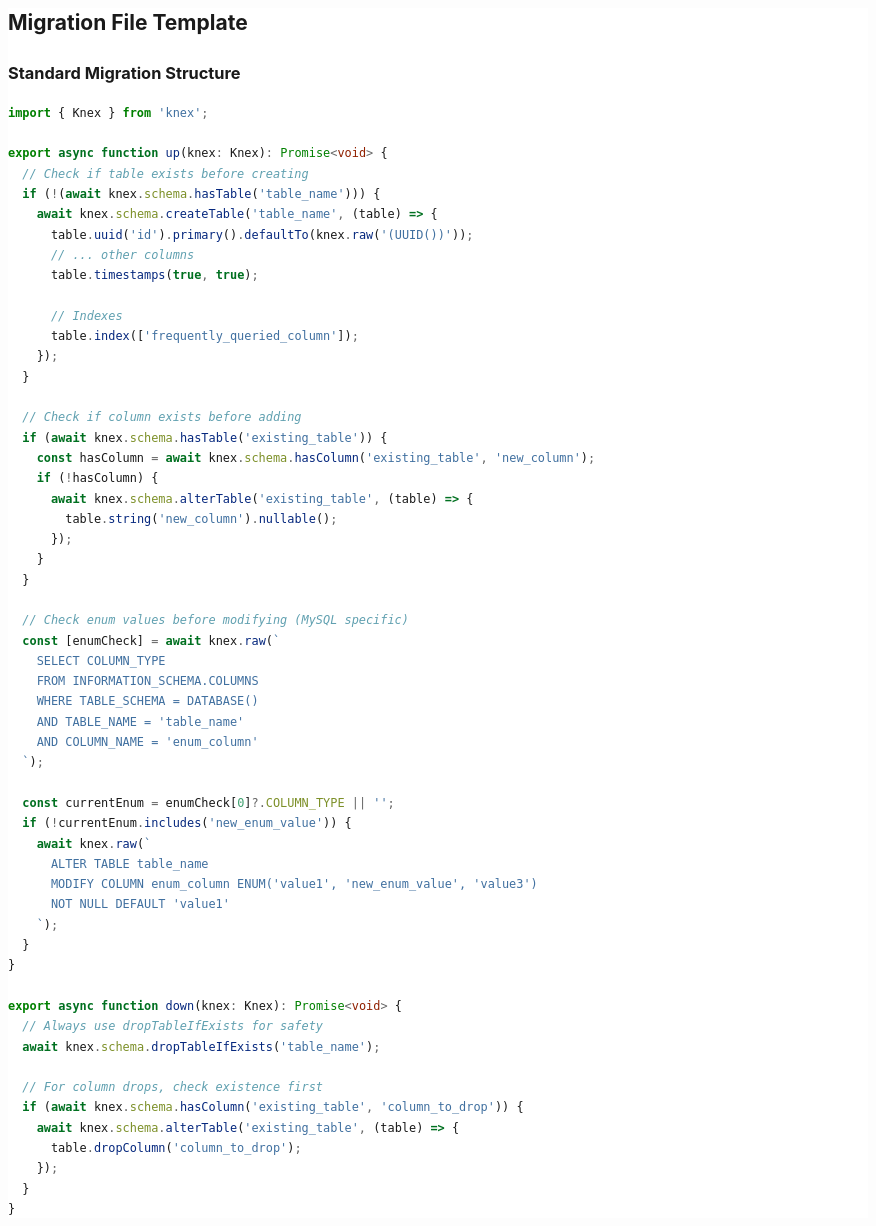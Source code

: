 ## Migration File Template

### Standard Migration Structure

```typescript
import { Knex } from 'knex';

export async function up(knex: Knex): Promise<void> {
  // Check if table exists before creating
  if (!(await knex.schema.hasTable('table_name'))) {
    await knex.schema.createTable('table_name', (table) => {
      table.uuid('id').primary().defaultTo(knex.raw('(UUID())'));
      // ... other columns
      table.timestamps(true, true);
      
      // Indexes
      table.index(['frequently_queried_column']);
    });
  }

  // Check if column exists before adding
  if (await knex.schema.hasTable('existing_table')) {
    const hasColumn = await knex.schema.hasColumn('existing_table', 'new_column');
    if (!hasColumn) {
      await knex.schema.alterTable('existing_table', (table) => {
        table.string('new_column').nullable();
      });
    }
  }

  // Check enum values before modifying (MySQL specific)
  const [enumCheck] = await knex.raw(`
    SELECT COLUMN_TYPE 
    FROM INFORMATION_SCHEMA.COLUMNS 
    WHERE TABLE_SCHEMA = DATABASE() 
    AND TABLE_NAME = 'table_name' 
    AND COLUMN_NAME = 'enum_column'
  `);

  const currentEnum = enumCheck[0]?.COLUMN_TYPE || '';
  if (!currentEnum.includes('new_enum_value')) {
    await knex.raw(`
      ALTER TABLE table_name 
      MODIFY COLUMN enum_column ENUM('value1', 'new_enum_value', 'value3') 
      NOT NULL DEFAULT 'value1'
    `);
  }
}

export async function down(knex: Knex): Promise<void> {
  // Always use dropTableIfExists for safety
  await knex.schema.dropTableIfExists('table_name');
  
  // For column drops, check existence first
  if (await knex.schema.hasColumn('existing_table', 'column_to_drop')) {
    await knex.schema.alterTable('existing_table', (table) => {
      table.dropColumn('column_to_drop');
    });
  }
}
```
